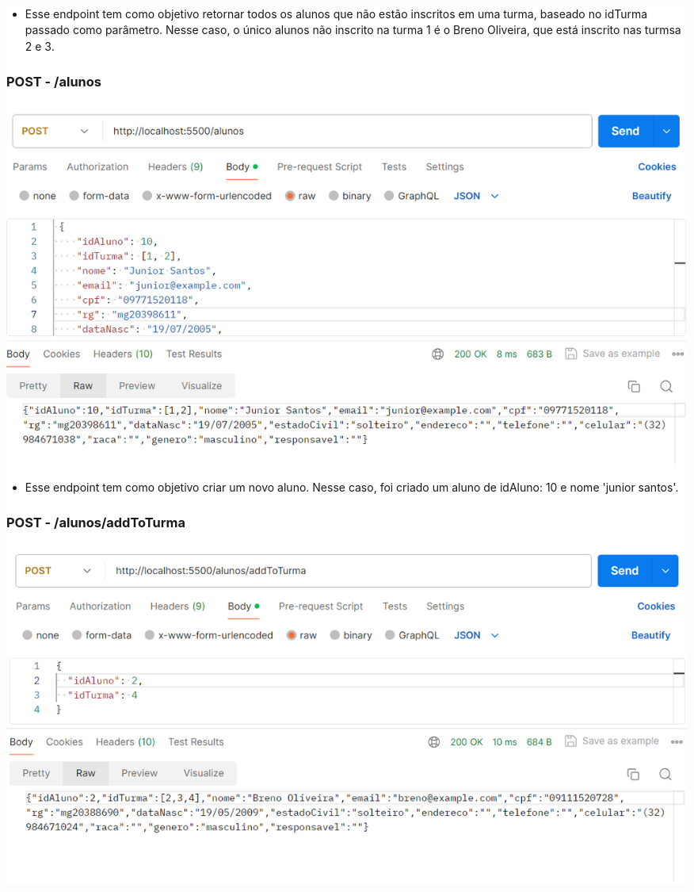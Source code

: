 - Esse endpoint tem como objetivo retornar todos os alunos que não estão inscritos em uma turma, baseado no idTurma passado como parâmetro. Nesse caso, o único alunos não inscrito na turma 1 é o Breno Oliveira, que está inscrito nas turmsa 2 e 3.

### POST - /alunos

![alt text](../imagens/prints_endpoints/image1.png)

- Esse endpoint tem como objetivo criar um novo aluno. Nesse caso, foi criado um aluno de idAluno: 10 e nome 'junior santos'.

### POST - /alunos/addToTurma

![alt text](../imagens/prints_endpoints/image8.png)
